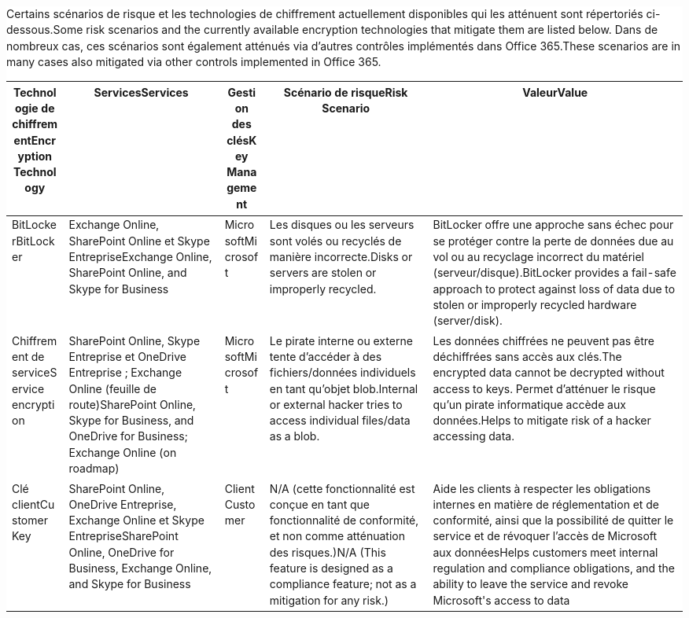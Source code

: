 <span data-ttu-id="0d7a9-110">Certains scénarios de risque et les technologies de chiffrement actuellement disponibles qui les atténuent sont répertoriés ci-dessous.</span><span class="sxs-lookup"><span data-stu-id="0d7a9-110">Some risk scenarios and the currently available encryption technologies that mitigate them are listed below.</span></span> <span data-ttu-id="0d7a9-111">Dans de nombreux cas, ces scénarios sont également atténués via d’autres contrôles implémentés dans Office 365.</span><span class="sxs-lookup"><span data-stu-id="0d7a9-111">These scenarios are in many cases also mitigated via other controls implemented in Office 365.</span></span>

| <span data-ttu-id="0d7a9-112">Technologie de chiffrement</span><span class="sxs-lookup"><span data-stu-id="0d7a9-112">Encryption Technology</span></span> | <span data-ttu-id="0d7a9-113">Services</span><span class="sxs-lookup"><span data-stu-id="0d7a9-113">Services</span></span> | <span data-ttu-id="0d7a9-114">Gestion des clés</span><span class="sxs-lookup"><span data-stu-id="0d7a9-114">Key Management</span></span> | <span data-ttu-id="0d7a9-115">Scénario de risque</span><span class="sxs-lookup"><span data-stu-id="0d7a9-115">Risk Scenario</span></span> | <span data-ttu-id="0d7a9-116">Valeur</span><span class="sxs-lookup"><span data-stu-id="0d7a9-116">Value</span></span> |
|---------------------------------------------------------------------------------|--------------------------------------------------------------------------------------------------|---------------------|------------------------------------------------------------------------------------------------------------------------------------------|---------------------------------------------------------------------------------------------------------------------------------------------------------------------------------------------------------------------------------------------------------------------------------------------------------------------------------------------------------------------------------------------------------------------------------|
| <span data-ttu-id="0d7a9-117">BitLocker</span><span class="sxs-lookup"><span data-stu-id="0d7a9-117">BitLocker</span></span> | <span data-ttu-id="0d7a9-118">Exchange Online, SharePoint Online et Skype Entreprise</span><span class="sxs-lookup"><span data-stu-id="0d7a9-118">Exchange Online, SharePoint Online, and Skype for Business</span></span> | <span data-ttu-id="0d7a9-119">Microsoft</span><span class="sxs-lookup"><span data-stu-id="0d7a9-119">Microsoft</span></span> | <span data-ttu-id="0d7a9-120">Les disques ou les serveurs sont volés ou recyclés de manière incorrecte.</span><span class="sxs-lookup"><span data-stu-id="0d7a9-120">Disks or servers are stolen or improperly recycled.</span></span> | <span data-ttu-id="0d7a9-121">BitLocker offre une approche sans échec pour se protéger contre la perte de données due au vol ou au recyclage incorrect du matériel (serveur/disque).</span><span class="sxs-lookup"><span data-stu-id="0d7a9-121">BitLocker provides a fail-safe approach to protect against loss of data due to stolen or improperly recycled hardware (server/disk).</span></span> |
| <span data-ttu-id="0d7a9-122">Chiffrement de service</span><span class="sxs-lookup"><span data-stu-id="0d7a9-122">Service encryption</span></span> | <span data-ttu-id="0d7a9-123">SharePoint Online, Skype Entreprise et OneDrive Entreprise ; Exchange Online (feuille de route)</span><span class="sxs-lookup"><span data-stu-id="0d7a9-123">SharePoint Online, Skype for Business, and OneDrive for Business; Exchange Online (on roadmap)</span></span> | <span data-ttu-id="0d7a9-124">Microsoft</span><span class="sxs-lookup"><span data-stu-id="0d7a9-124">Microsoft</span></span> | <span data-ttu-id="0d7a9-125">Le pirate interne ou externe tente d’accéder à des fichiers/données individuels en tant qu’objet blob.</span><span class="sxs-lookup"><span data-stu-id="0d7a9-125">Internal or external hacker tries to access individual files/data as a blob.</span></span> | <span data-ttu-id="0d7a9-126">Les données chiffrées ne peuvent pas être déchiffrées sans accès aux clés.</span><span class="sxs-lookup"><span data-stu-id="0d7a9-126">The encrypted data cannot be decrypted without access to keys.</span></span> <span data-ttu-id="0d7a9-127">Permet d’atténuer le risque qu’un pirate informatique accède aux données.</span><span class="sxs-lookup"><span data-stu-id="0d7a9-127">Helps to mitigate risk of a hacker accessing data.</span></span> |
| <span data-ttu-id="0d7a9-128">Clé client</span><span class="sxs-lookup"><span data-stu-id="0d7a9-128">Customer Key</span></span> | <span data-ttu-id="0d7a9-129">SharePoint Online, OneDrive Entreprise, Exchange Online et Skype Entreprise</span><span class="sxs-lookup"><span data-stu-id="0d7a9-129">SharePoint Online, OneDrive for Business, Exchange Online, and Skype for Business</span></span> | <span data-ttu-id="0d7a9-130">Client</span><span class="sxs-lookup"><span data-stu-id="0d7a9-130">Customer</span></span> | <span data-ttu-id="0d7a9-131">N/A (cette fonctionnalité est conçue en tant que fonctionnalité de conformité, et non comme atténuation des risques.)</span><span class="sxs-lookup"><span data-stu-id="0d7a9-131">N/A (This feature is designed as a compliance feature; not as a mitigation for any risk.)</span></span> | <span data-ttu-id="0d7a9-132">Aide les clients à respecter les obligations internes en matière de réglementation et de conformité, ainsi que la possibilité de quitter le service et de révoquer l’accès de Microsoft aux données</span><span class="sxs-lookup"><span data-stu-id="0d7a9-132">Helps customers meet internal regulation and compliance obligations, and the ability to leave the service and revoke Microsoft's access to data</span></span> |